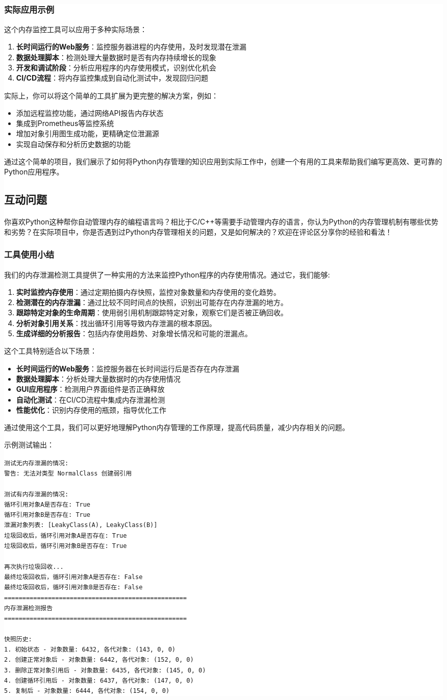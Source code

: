 ### 实际应用示例

这个内存监控工具可以应用于多种实际场景：

1. **长时间运行的Web服务**：监控服务器进程的内存使用，及时发现潜在泄漏
2. **数据处理脚本**：检测处理大量数据时是否有内存持续增长的现象
3. **开发和调试阶段**：分析应用程序的内存使用模式，识别优化机会
4. **CI/CD流程**：将内存监控集成到自动化测试中，发现回归问题

实际上，你可以将这个简单的工具扩展为更完整的解决方案，例如：
- 添加远程监控功能，通过网络API报告内存状态
- 集成到Prometheus等监控系统
- 增加对象引用图生成功能，更精确定位泄漏源
- 实现自动保存和分析历史数据的功能

通过这个简单的项目，我们展示了如何将Python内存管理的知识应用到实际工作中，创建一个有用的工具来帮助我们编写更高效、更可靠的Python应用程序。

## 互动问题

你喜欢Python这种帮你自动管理内存的编程语言吗？相比于C/C++等需要手动管理内存的语言，你认为Python的内存管理机制有哪些优势和劣势？在实际项目中，你是否遇到过Python内存管理相关的问题，又是如何解决的？欢迎在评论区分享你的经验和看法！

### 工具使用小结

我们的内存泄漏检测工具提供了一种实用的方法来监控Python程序的内存使用情况。通过它，我们能够:

1. **实时监控内存使用**：通过定期拍摄内存快照，监控对象数量和内存使用的变化趋势。
2. **检测潜在的内存泄漏**：通过比较不同时间点的快照，识别出可能存在内存泄漏的地方。
3. **跟踪特定对象的生命周期**：使用弱引用机制跟踪特定对象，观察它们是否被正确回收。
4. **分析对象引用关系**：找出循环引用等导致内存泄漏的根本原因。
5. **生成详细的分析报告**：包括内存使用趋势、对象增长情况和可能的泄漏点。

这个工具特别适合以下场景：

- **长时间运行的Web服务**：监控服务器在长时间运行后是否存在内存泄漏
- **数据处理脚本**：分析处理大量数据时的内存使用情况
- **GUI应用程序**：检测用户界面组件是否正确释放
- **自动化测试**：在CI/CD流程中集成内存泄漏检测
- **性能优化**：识别内存使用的瓶颈，指导优化工作

通过使用这个工具，我们可以更好地理解Python内存管理的工作原理，提高代码质量，减少内存相关的问题。

示例测试输出：

```
测试无内存泄漏的情况:
警告: 无法对类型 NormalClass 创建弱引用

测试有内存泄漏的情况:
循环引用对象A是否存在: True
循环引用对象B是否存在: True
泄漏对象列表: [LeakyClass(A), LeakyClass(B)]
垃圾回收后，循环引用对象A是否存在: True
垃圾回收后，循环引用对象B是否存在: True

再次执行垃圾回收...
最终垃圾回收后，循环引用对象A是否存在: False
最终垃圾回收后，循环引用对象B是否存在: False
==================================================
内存泄漏检测报告
==================================================

快照历史:
1. 初始状态 - 对象数量: 6432, 各代对象: (143, 0, 0)
2. 创建正常对象后 - 对象数量: 6442, 各代对象: (152, 0, 0)
3. 删除正常对象引用后 - 对象数量: 6435, 各代对象: (145, 0, 0)
4. 创建循环引用后 - 对象数量: 6437, 各代对象: (147, 0, 0)
5. 复制后 - 对象数量: 6444, 各代对象: (154, 0, 0)
```